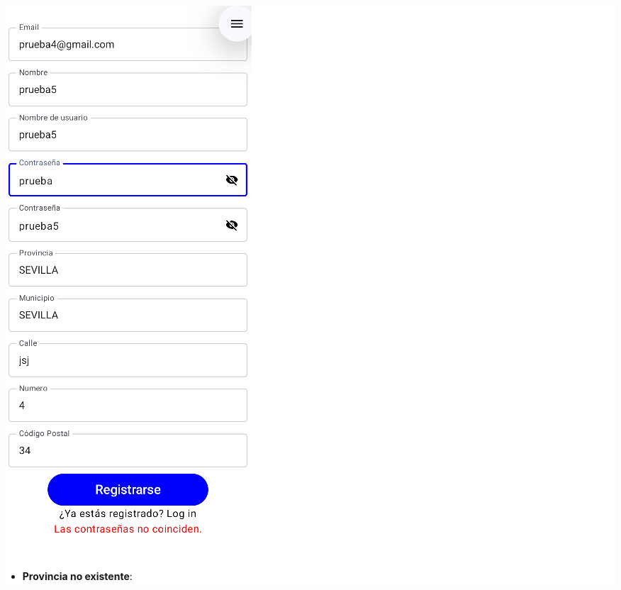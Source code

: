   ![img_8.png](app%2Fsrc%2Fmain%2Fres%2Fcapturas%2FpruebasUsuarios%2Fimg_8.png)

- **Provincia no existente**:
